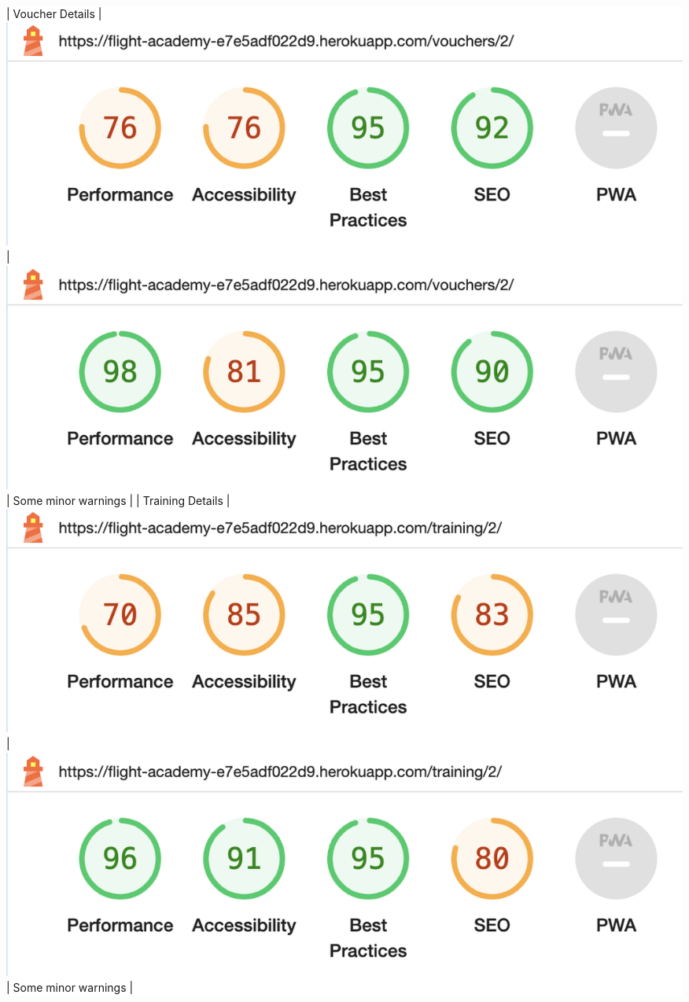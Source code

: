 | Voucher Details | ![screenshot](documentation/lighthouse-mobile-voucher-details.png) | ![screenshot](documentation/lighthouse-desktop-voucher-details.png) | Some minor warnings |
| Training Details | ![screenshot](documentation/lighthouse-mobile-training-details.png) | ![screenshot](documentation/lighthouse-desktop-training-details.png) | Some minor warnings |